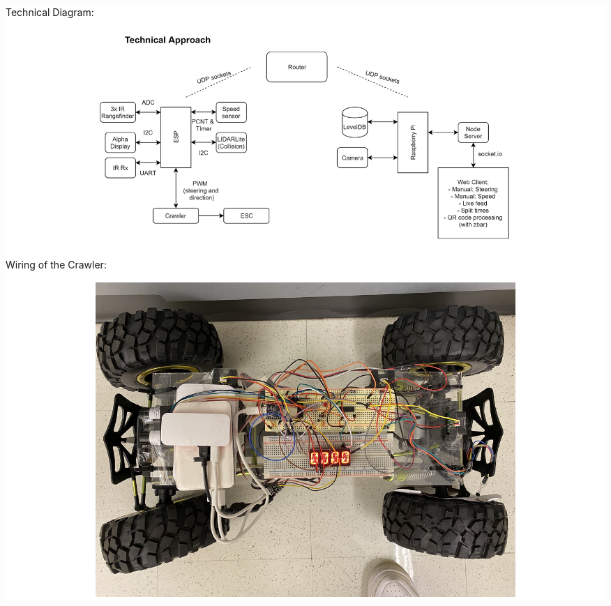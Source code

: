 Technical Diagram:
<center><img src="./images/q6_technical.PNG" width="70%" /></center>

Wiring of the Crawler:
<center><img src="./images/wire.jpg" width="70%" /></center>
